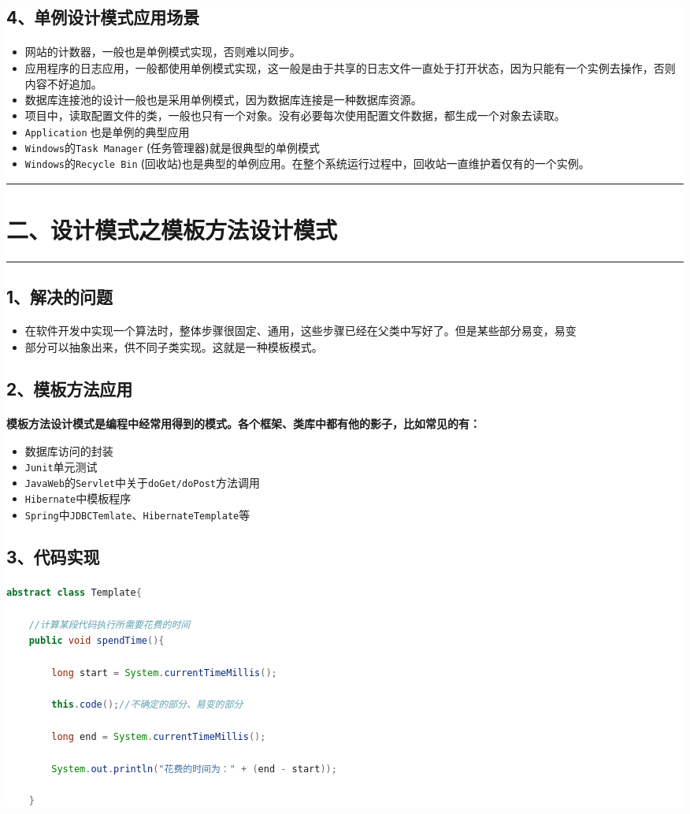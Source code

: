 







## 4、单例设计模式应用场景



 *  网站的计数器，一般也是单例模式实现，否则难以同步。
 *  应用程序的日志应用，一般都使用单例模式实现，这一般是由于共享的日志文件一直处于打开状态，因为只能有一个实例去操作，否则内容不好追加。
 *  数据库连接池的设计一般也是采用单例模式，因为数据库连接是一种数据库资源。
 *  项目中，读取配置文件的类，一般也只有一个对象。没有必要每次使用配置文件数据，都生成一个对象去读取。
 *  `Application` 也是单例的典型应用
 *  `Windows`的`Task Manager` (任务管理器)就是很典型的单例模式
 *  `Windows`的`Recycle Bin` (回收站)也是典型的单例应用。在整个系统运行过程中，回收站一直维护着仅有的一个实例。





---



# 二、设计模式之模板方法设计模式

---



## 1、解决的问题



 * 在软件开发中实现一个算法时，整体步骤很固定、通用，这些步骤已经在父类中写好了。但是某些部分易变，易变
 * 部分可以抽象出来，供不同子类实现。这就是一种模板模式。



## 2、模板方法应用



**模板方法设计模式是编程中经常用得到的模式。各个框架、类库中都有他的影子，比如常见的有：**

 * 数据库访问的封装
 * `Junit`单元测试
 * `JavaWeb`的`Servlet`中关于`doGet/doPost`方法调用
 * `Hibernate`中模板程序
 * `Spring`中`JDBCTemlate`、`HibernateTemplate`等



## 3、代码实现

```java
abstract class Template{

    //计算某段代码执行所需要花费的时间
    public void spendTime(){

        long start = System.currentTimeMillis();

        this.code();//不确定的部分、易变的部分

        long end = System.currentTimeMillis();

        System.out.println("花费的时间为：" + (end - start));

    }
```